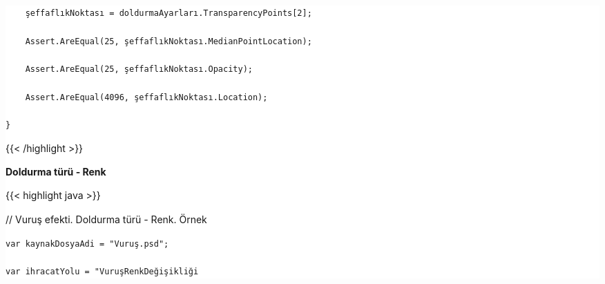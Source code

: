         şeffaflıkNoktası = doldurmaAyarları.TransparencyPoints[2];

        Assert.AreEqual(25, şeffaflıkNoktası.MedianPointLocation);

        Assert.AreEqual(25, şeffaflıkNoktası.Opacity);

        Assert.AreEqual(4096, şeffaflıkNoktası.Location);

    }

{{< /highlight >}}

**Doldurma türü - Renk**

{{< highlight java >}}

   // Vuruş efekti. Doldurma türü - Renk. Örnek

    var kaynakDosyaAdi = "Vuruş.psd";

    var ihracatYolu = "VuruşRenkDeğişikliği